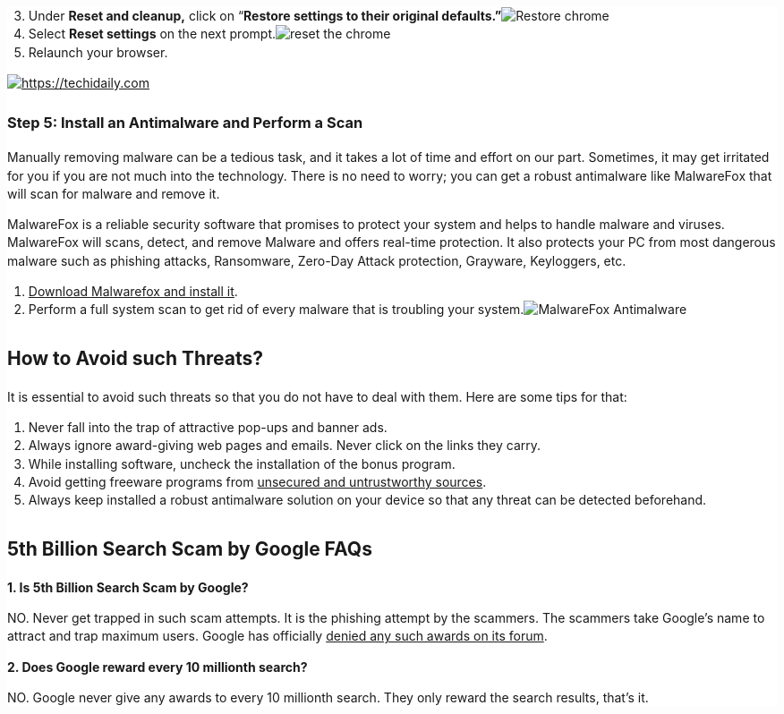
3. Under **Reset and cleanup,** click on “**Restore settings to their original defaults.”**![Restore chrome](https://www.malwarefox.com/wp-content/uploads/2020/07/Restore-chrome.png)
4. Select **Reset settings** on the next prompt.![reset the chrome](https://www.malwarefox.com/wp-content/uploads/2020/07/reset-the-chrome.png)
5. Relaunch your browser.


<a href="https://aligracehair.sjv.io/c/5597632/1896555/19272" target="_top" id="1896555">
  <img src="//a.impactradius-go.com/display-ad/19272-1896555" border="0" alt="https://techidaily.com" width="300" height="90"/>
</a>
<img height="0" width="0" src="https://aligracehair.sjv.io/i/5597632/1896555/19272" style="position:absolute;visibility:hidden;" border="0" />


### **Step 5: Install an Antimalware and Perform a Scan**

Manually removing malware can be a tedious task, and it takes a lot of time and effort on our part. Sometimes, it may get irritated for you if you are not much into the technology. There is no need to worry; you can get a robust antimalware like MalwareFox that will scan for malware and remove it.

MalwareFox is a reliable security software that promises to protect your system and helps to handle malware and viruses. MalwareFox will scans, detect, and remove Malware and offers real-time protection. It also protects your PC from most dangerous malware such as phishing attacks, Ransomware, Zero-Day Attack protection, Grayware, Keyloggers, etc.

1. [Download Malwarefox and install it](https://tools.techidaily.com/malwarefox/products/).
2. Perform a full system scan to get rid of every malware that is troubling your system.![MalwareFox Antimalware](https://www.malwarefox.com/wp-content/uploads/2020/02/malwarefox.png)

## How to Avoid such Threats?

It is essential to avoid such threats so that you do not have to deal with them. Here are some tips for that:

1. Never fall into the trap of attractive pop-ups and banner ads.
2. Always ignore award-giving web pages and emails. Never click on the links they carry.
3. While installing software, uncheck the installation of the bonus program.
4. Avoid getting freeware programs from [unsecured and untrustworthy sources](https://tools.techidaily.com/malwarefox/products/).
5. Always keep installed a robust antimalware solution on your device so that any threat can be detected beforehand.

## 5th Billion Search Scam by Google FAQs

**1\. Is 5th Billion Search Scam by Google?** 

NO. Never get trapped in such scam attempts. It is the phishing attempt by the scammers. The scammers take Google’s name to attract and trap maximum users. Google has officially [denied any such awards on its forum](https://support.google.com/chrome/thread/55200862?hl=en).

**2\. Does Google reward every 10 millionth search?** 

NO. Google never give any awards to every 10 millionth search. They only reward the search results, that’s it.
